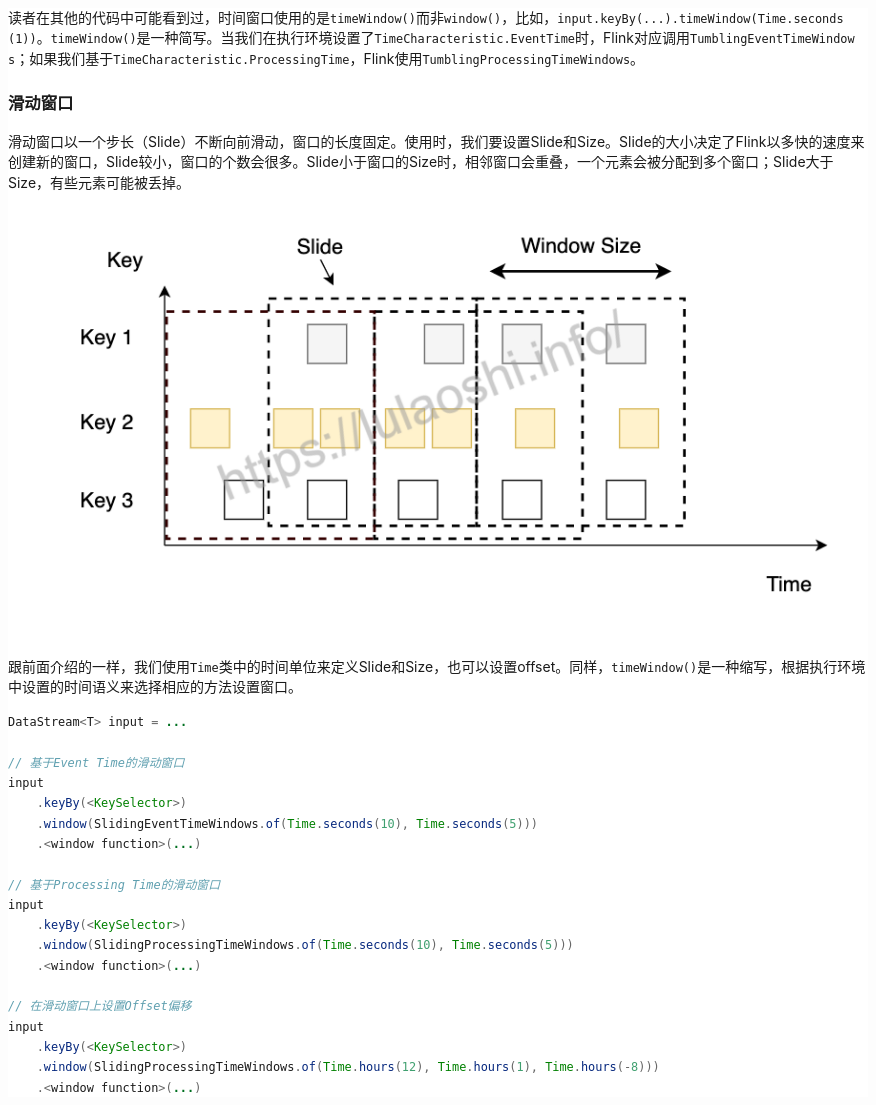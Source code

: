 读者在其他的代码中可能看到过，时间窗口使用的是`timeWindow()`而非`window()`，比如，`input.keyBy(...).timeWindow(Time.seconds(1))`。`timeWindow()`是一种简写。当我们在执行环境设置了`TimeCharacteristic.EventTime`时，Flink对应调用`TumblingEventTimeWindows`；如果我们基于`TimeCharacteristic.ProcessingTime`，Flink使用`TumblingProcessingTimeWindows`。

### 滑动窗口

滑动窗口以一个步长（Slide）不断向前滑动，窗口的长度固定。使用时，我们要设置Slide和Size。Slide的大小决定了Flink以多快的速度来创建新的窗口，Slide较小，窗口的个数会很多。Slide小于窗口的Size时，相邻窗口会重叠，一个元素会被分配到多个窗口；Slide大于Size，有些元素可能被丢掉。

![滑动窗口](./img/sliding-window.png)

跟前面介绍的一样，我们使用`Time`类中的时间单位来定义Slide和Size，也可以设置offset。同样，`timeWindow()`是一种缩写，根据执行环境中设置的时间语义来选择相应的方法设置窗口。

```java
DataStream<T> input = ...

// 基于Event Time的滑动窗口
input
    .keyBy(<KeySelector>)
    .window(SlidingEventTimeWindows.of(Time.seconds(10), Time.seconds(5)))
    .<window function>(...)

// 基于Processing Time的滑动窗口
input
    .keyBy(<KeySelector>)
    .window(SlidingProcessingTimeWindows.of(Time.seconds(10), Time.seconds(5)))
    .<window function>(...)

// 在滑动窗口上设置Offset偏移
input
    .keyBy(<KeySelector>)
    .window(SlidingProcessingTimeWindows.of(Time.hours(12), Time.hours(1), Time.hours(-8)))
    .<window function>(...)
```
